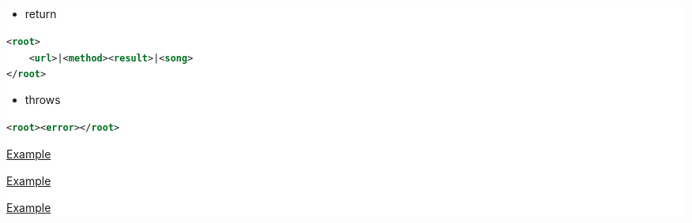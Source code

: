 * return

```XML
<root>
    <url>|<method><result>|<song>
</root>
```

* throws

```XML
<root><error></root>
```

[Example](https://raw.githubusercontent.com/ampache/python3-ampache/018d2c397e2bfef4b6e0a7792b7558bd20c814d0/docs/xml-responses/democratic%20\(play\).xml)

[Example](https://raw.githubusercontent.com/ampache/python3-ampache/018d2c397e2bfef4b6e0a7792b7558bd20c814d0/docs/xml-responses/democratic%20\(vote\).xml)

[Example](https://raw.githubusercontent.com/ampache/python3-ampache/018d2c397e2bfef4b6e0a7792b7558bd20c814d0/docs/xml-responses/democratic%20\(playlist\).xml)
